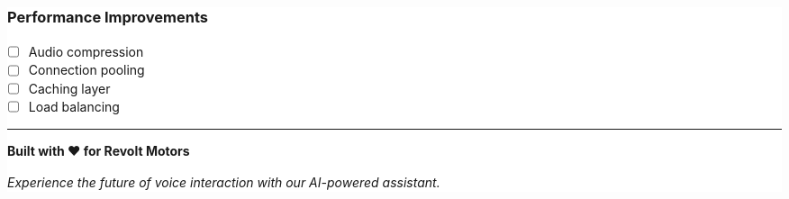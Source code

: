 ### Performance Improvements
- [ ] Audio compression
- [ ] Connection pooling
- [ ] Caching layer
- [ ] Load balancing

---

**Built with ❤️ for Revolt Motors**

*Experience the future of voice interaction with our AI-powered assistant.* 
